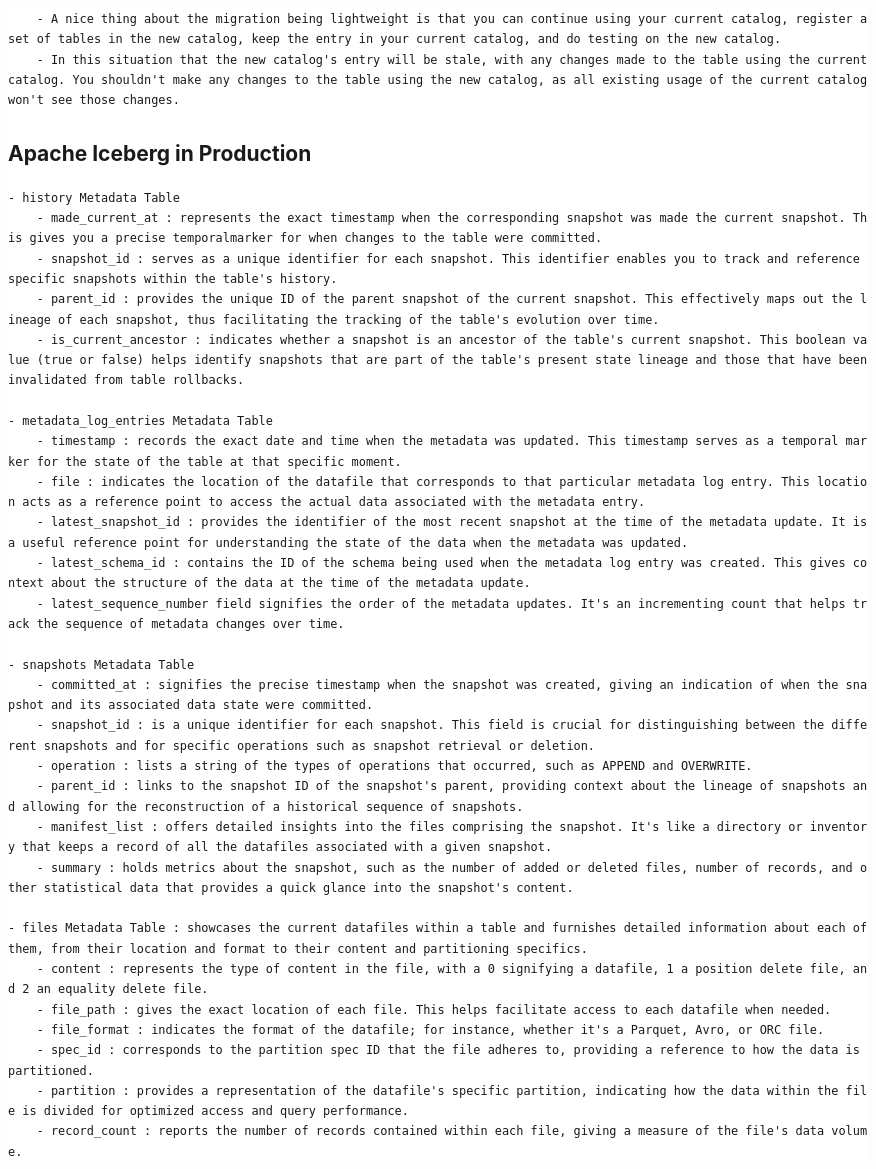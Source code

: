         - A nice thing about the migration being lightweight is that you can continue using your current catalog, register a set of tables in the new catalog, keep the entry in your current catalog, and do testing on the new catalog. 
        - In this situation that the new catalog's entry will be stale, with any changes made to the table using the current catalog. You shouldn't make any changes to the table using the new catalog, as all existing usage of the current catalog won't see those changes.

## Apache Iceberg in Production

    - history Metadata Table
        - made_current_at : represents the exact timestamp when the corresponding snapshot was made the current snapshot. This gives you a precise temporalmarker for when changes to the table were committed.
        - snapshot_id : serves as a unique identifier for each snapshot. This identifier enables you to track and reference specific snapshots within the table's history.
        - parent_id : provides the unique ID of the parent snapshot of the current snapshot. This effectively maps out the lineage of each snapshot, thus facilitating the tracking of the table's evolution over time.
        - is_current_ancestor : indicates whether a snapshot is an ancestor of the table's current snapshot. This boolean value (true or false) helps identify snapshots that are part of the table's present state lineage and those that have been invalidated from table rollbacks.

    - metadata_log_entries Metadata Table
        - timestamp : records the exact date and time when the metadata was updated. This timestamp serves as a temporal marker for the state of the table at that specific moment.
        - file : indicates the location of the datafile that corresponds to that particular metadata log entry. This location acts as a reference point to access the actual data associated with the metadata entry.
        - latest_snapshot_id : provides the identifier of the most recent snapshot at the time of the metadata update. It is a useful reference point for understanding the state of the data when the metadata was updated.
        - latest_schema_id : contains the ID of the schema being used when the metadata log entry was created. This gives context about the structure of the data at the time of the metadata update.
        - latest_sequence_number field signifies the order of the metadata updates. It's an incrementing count that helps track the sequence of metadata changes over time.
    
    - snapshots Metadata Table
        - committed_at : signifies the precise timestamp when the snapshot was created, giving an indication of when the snapshot and its associated data state were committed.
        - snapshot_id : is a unique identifier for each snapshot. This field is crucial for distinguishing between the different snapshots and for specific operations such as snapshot retrieval or deletion.
        - operation : lists a string of the types of operations that occurred, such as APPEND and OVERWRITE.
        - parent_id : links to the snapshot ID of the snapshot's parent, providing context about the lineage of snapshots and allowing for the reconstruction of a historical sequence of snapshots.
        - manifest_list : offers detailed insights into the files comprising the snapshot. It's like a directory or inventory that keeps a record of all the datafiles associated with a given snapshot.
        - summary : holds metrics about the snapshot, such as the number of added or deleted files, number of records, and other statistical data that provides a quick glance into the snapshot's content.
    
    - files Metadata Table : showcases the current datafiles within a table and furnishes detailed information about each of them, from their location and format to their content and partitioning specifics.
        - content : represents the type of content in the file, with a 0 signifying a datafile, 1 a position delete file, and 2 an equality delete file.
        - file_path : gives the exact location of each file. This helps facilitate access to each datafile when needed.
        - file_format : indicates the format of the datafile; for instance, whether it's a Parquet, Avro, or ORC file.
        - spec_id : corresponds to the partition spec ID that the file adheres to, providing a reference to how the data is partitioned.
        - partition : provides a representation of the datafile's specific partition, indicating how the data within the file is divided for optimized access and query performance.
        - record_count : reports the number of records contained within each file, giving a measure of the file's data volume.